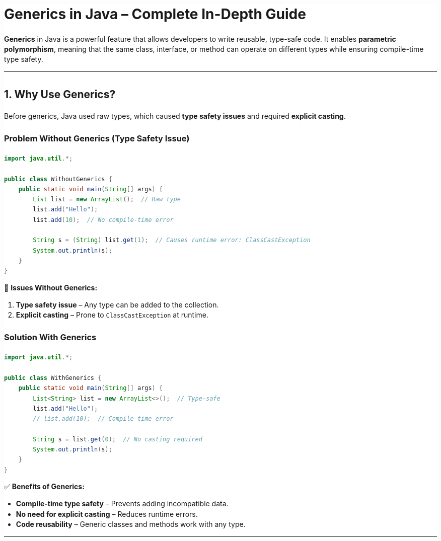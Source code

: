 # **Generics in Java – Complete In-Depth Guide**

**Generics** in Java is a powerful feature that allows developers to write reusable, type-safe code. It enables **parametric polymorphism**, meaning that the same class, interface, or method can operate on different types while ensuring compile-time type safety.

---

## **1. Why Use Generics?**
Before generics, Java used raw types, which caused **type safety issues** and required **explicit casting**.

### **Problem Without Generics (Type Safety Issue)**
```java
import java.util.*;

public class WithoutGenerics {
    public static void main(String[] args) {
        List list = new ArrayList();  // Raw type
        list.add("Hello");
        list.add(10);  // No compile-time error

        String s = (String) list.get(1);  // Causes runtime error: ClassCastException
        System.out.println(s);
    }
}
```
🔴 **Issues Without Generics:**
1. **Type safety issue** – Any type can be added to the collection.
2. **Explicit casting** – Prone to `ClassCastException` at runtime.

### **Solution With Generics**
```java
import java.util.*;

public class WithGenerics {
    public static void main(String[] args) {
        List<String> list = new ArrayList<>();  // Type-safe
        list.add("Hello");
        // list.add(10);  // Compile-time error

        String s = list.get(0);  // No casting required
        System.out.println(s);
    }
}
```
✅ **Benefits of Generics:**
- **Compile-time type safety** – Prevents adding incompatible data.
- **No need for explicit casting** – Reduces runtime errors.
- **Code reusability** – Generic classes and methods work with any type.

---
